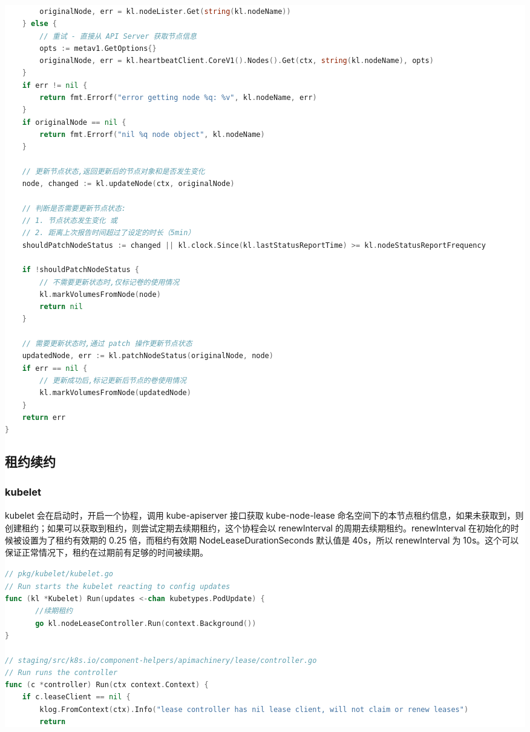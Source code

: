 ```go
        originalNode, err = kl.nodeLister.Get(string(kl.nodeName))
    } else {
        // 重试 - 直接从 API Server 获取节点信息
        opts := metav1.GetOptions{}
        originalNode, err = kl.heartbeatClient.CoreV1().Nodes().Get(ctx, string(kl.nodeName), opts)
    }
    if err != nil {
        return fmt.Errorf("error getting node %q: %v", kl.nodeName, err)
    }
    if originalNode == nil {
        return fmt.Errorf("nil %q node object", kl.nodeName)
    }

    // 更新节点状态,返回更新后的节点对象和是否发生变化
    node, changed := kl.updateNode(ctx, originalNode)
    
    // 判断是否需要更新节点状态:
    // 1. 节点状态发生变化 或
    // 2. 距离上次报告时间超过了设定的时长（5min）
    shouldPatchNodeStatus := changed || kl.clock.Since(kl.lastStatusReportTime) >= kl.nodeStatusReportFrequency

    if !shouldPatchNodeStatus {
        // 不需要更新状态时,仅标记卷的使用情况
        kl.markVolumesFromNode(node)
        return nil
    }

    // 需要更新状态时,通过 patch 操作更新节点状态
    updatedNode, err := kl.patchNodeStatus(originalNode, node)
    if err == nil {
        // 更新成功后,标记更新后节点的卷使用情况
        kl.markVolumesFromNode(updatedNode)
    }
    return err
}

```



## 租约续约&#x20;

### kubelet&#x20;

kubelet 会在启动时，开启一个协程，调用 kube-apiserver 接口获取 kube-node-lease 命名空间下的本节点租约信息，如果未获取到，则创建租约；如果可以获取到租约，则尝试定期去续期租约，这个协程会以 renewInterval 的周期去续期租约。renewInterval  在初始化的时候被设置为了租约有效期的 0.25 倍，而租约有效期 NodeLeaseDurationSeconds 默认值是 40s，所以 renewInterval 为 10s。这个可以保证正常情况下，租约在过期前有足够的时间被续期。

```go
// pkg/kubelet/kubelet.go
// Run starts the kubelet reacting to config updates
func (kl *Kubelet) Run(updates <-chan kubetypes.PodUpdate) {
       //续期租约
       go kl.nodeLeaseController.Run(context.Background())
}

// staging/src/k8s.io/component-helpers/apimachinery/lease/controller.go
// Run runs the controller
func (c *controller) Run(ctx context.Context) {
	if c.leaseClient == nil {
		klog.FromContext(ctx).Info("lease controller has nil lease client, will not claim or renew leases")
		return
```